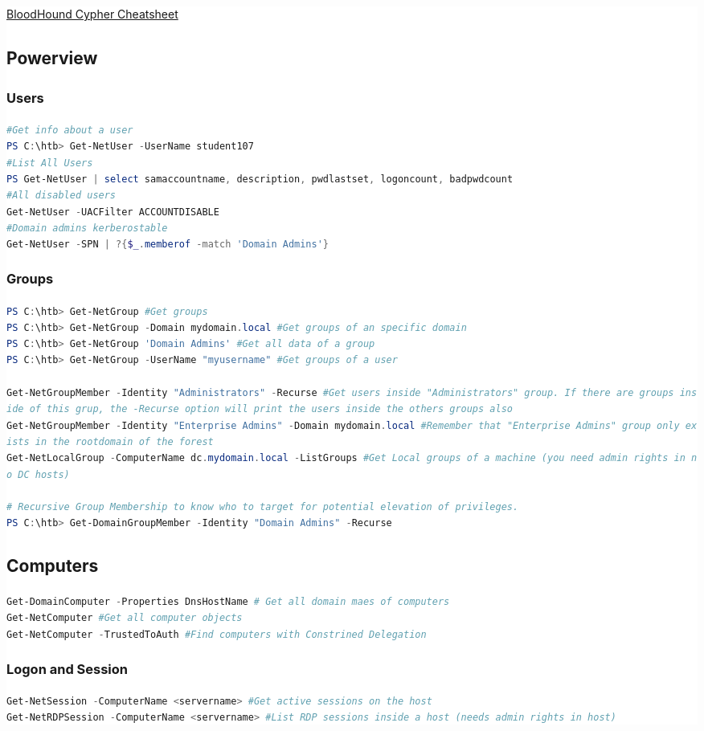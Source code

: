 [BloodHound Cypher Cheatsheet](https://hausec.com/2019/09/09/bloodhound-cypher-cheatsheet/)

## Powerview

### **Users**

```powershell
#Get info about a user
PS C:\htb> Get-NetUser -UserName student107 
#List All Users
PS Get-NetUser | select samaccountname, description, pwdlastset, logoncount, badpwdcount 
#All disabled users
Get-NetUser -UACFilter ACCOUNTDISABLE 
#Domain admins kerberostable
Get-NetUser -SPN | ?{$_.memberof -match 'Domain Admins'} 
```

### Groups

```powershell
PS C:\htb> Get-NetGroup #Get groups
PS C:\htb> Get-NetGroup -Domain mydomain.local #Get groups of an specific domain
PS C:\htb> Get-NetGroup 'Domain Admins' #Get all data of a group
PS C:\htb> Get-NetGroup -UserName "myusername" #Get groups of a user

Get-NetGroupMember -Identity "Administrators" -Recurse #Get users inside "Administrators" group. If there are groups inside of this grup, the -Recurse option will print the users inside the others groups also
Get-NetGroupMember -Identity "Enterprise Admins" -Domain mydomain.local #Remember that "Enterprise Admins" group only exists in the rootdomain of the forest
Get-NetLocalGroup -ComputerName dc.mydomain.local -ListGroups #Get Local groups of a machine (you need admin rights in no DC hosts)

# Recursive Group Membership to know who to target for potential elevation of privileges.
PS C:\htb> Get-DomainGroupMember -Identity "Domain Admins" -Recurse
```

## Computers

```powershell
Get-DomainComputer -Properties DnsHostName # Get all domain maes of computers
Get-NetComputer #Get all computer objects
Get-NetComputer -TrustedToAuth #Find computers with Constrined Delegation
```

### Logon and Session

```powershell
Get-NetSession -ComputerName <servername> #Get active sessions on the host
Get-NetRDPSession -ComputerName <servername> #List RDP sessions inside a host (needs admin rights in host)
```
